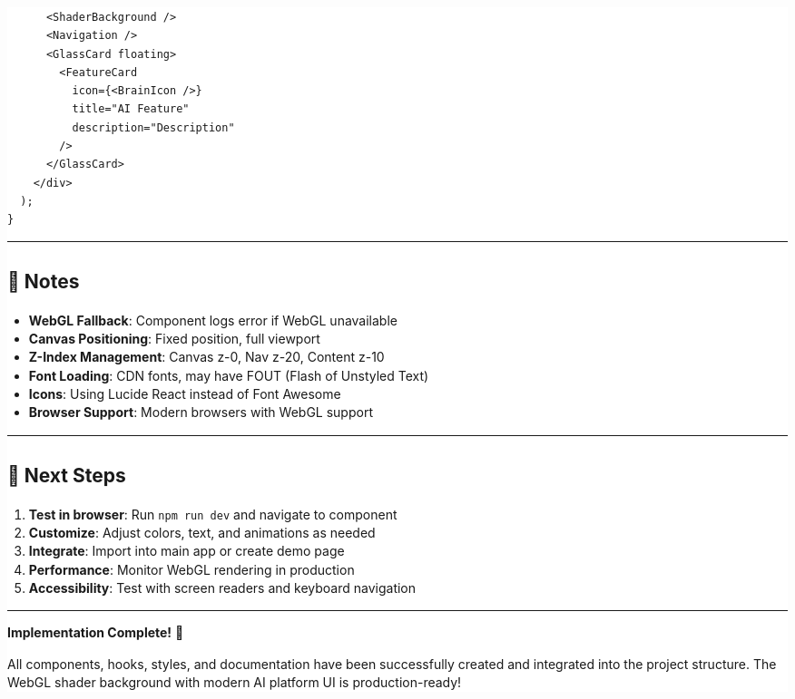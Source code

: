 ```tsx
      <ShaderBackground />
      <Navigation />
      <GlassCard floating>
        <FeatureCard 
          icon={<BrainIcon />}
          title="AI Feature"
          description="Description"
        />
      </GlassCard>
    </div>
  );
}
```

---

## 📝 Notes

- **WebGL Fallback**: Component logs error if WebGL unavailable
- **Canvas Positioning**: Fixed position, full viewport
- **Z-Index Management**: Canvas z-0, Nav z-20, Content z-10
- **Font Loading**: CDN fonts, may have FOUT (Flash of Unstyled Text)
- **Icons**: Using Lucide React instead of Font Awesome
- **Browser Support**: Modern browsers with WebGL support

---

## 🎉 Next Steps

1. **Test in browser**: Run `npm run dev` and navigate to component
2. **Customize**: Adjust colors, text, and animations as needed
3. **Integrate**: Import into main app or create demo page
4. **Performance**: Monitor WebGL rendering in production
5. **Accessibility**: Test with screen readers and keyboard navigation

---

**Implementation Complete!** 🚀

All components, hooks, styles, and documentation have been successfully created and integrated into the project structure. The WebGL shader background with modern AI platform UI is production-ready!
